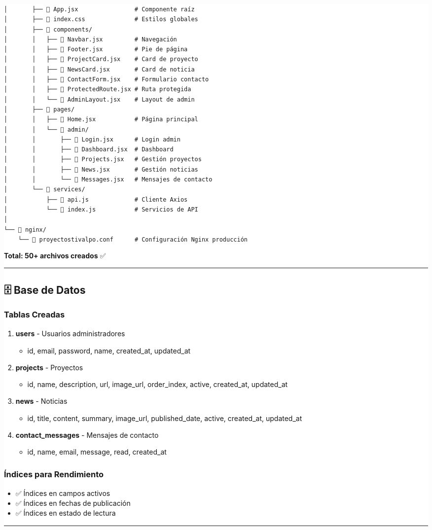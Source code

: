 ```
│       ├── 📄 App.jsx                # Componente raíz
│       ├── 📄 index.css              # Estilos globales
│       ├── 📂 components/
│       │   ├── 📄 Navbar.jsx         # Navegación
│       │   ├── 📄 Footer.jsx         # Pie de página
│       │   ├── 📄 ProjectCard.jsx    # Card de proyecto
│       │   ├── 📄 NewsCard.jsx       # Card de noticia
│       │   ├── 📄 ContactForm.jsx    # Formulario contacto
│       │   ├── 📄 ProtectedRoute.jsx # Ruta protegida
│       │   └── 📄 AdminLayout.jsx    # Layout de admin
│       ├── 📂 pages/
│       │   ├── 📄 Home.jsx           # Página principal
│       │   └── 📂 admin/
│       │       ├── 📄 Login.jsx      # Login admin
│       │       ├── 📄 Dashboard.jsx  # Dashboard
│       │       ├── 📄 Projects.jsx   # Gestión proyectos
│       │       ├── 📄 News.jsx       # Gestión noticias
│       │       └── 📄 Messages.jsx   # Mensajes de contacto
│       └── 📂 services/
│           ├── 📄 api.js             # Cliente Axios
│           └── 📄 index.js           # Servicios de API
│
└── 📂 nginx/
    └── 📄 proyectostivalpo.conf      # Configuración Nginx producción
```

**Total: 50+ archivos creados** ✅

---

## 🗄️ Base de Datos

### Tablas Creadas

1. **users** - Usuarios administradores
   - id, email, password, name, created_at, updated_at

2. **projects** - Proyectos
   - id, name, description, url, image_url, order_index, active, created_at, updated_at

3. **news** - Noticias
   - id, title, content, summary, image_url, published_date, active, created_at, updated_at

4. **contact_messages** - Mensajes de contacto
   - id, name, email, message, read, created_at

### Índices para Rendimiento
- ✅ Índices en campos activos
- ✅ Índices en fechas de publicación
- ✅ Índices en estado de lectura

---
